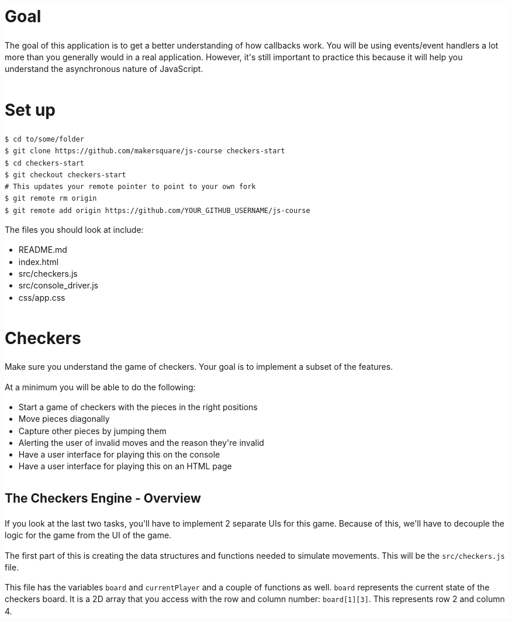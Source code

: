 # Goal

The goal of this application is to get a better understanding of how callbacks work. You will be using events/event handlers a lot more than you generally would in a real application. However, it's still important to practice this because it will help you understand the asynchronous nature of JavaScript.

# Set up

```console
$ cd to/some/folder
$ git clone https://github.com/makersquare/js-course checkers-start
$ cd checkers-start
$ git checkout checkers-start
# This updates your remote pointer to point to your own fork
$ git remote rm origin
$ git remote add origin https://github.com/YOUR_GITHUB_USERNAME/js-course
```

The files you should look at include:

* README.md
* index.html
* src/checkers.js
* src/console_driver.js
* css/app.css

# Checkers

Make sure you understand the game of checkers. Your goal is to implement a subset of the features.

At a minimum you will be able to do the following:

* Start a game of checkers with the pieces in the right positions
* Move pieces diagonally
* Capture other pieces by jumping them
* Alerting the user of invalid moves and the reason they're invalid
* Have a user interface for playing this on the console
* Have a user interface for playing this on an HTML page

## The Checkers Engine - Overview

If you look at the last two tasks, you'll have to implement 2 separate UIs for this game. Because of this, we'll have to decouple the logic for the game from the UI of the game.

The first part of this is creating the data structures and functions needed to simulate movements. This will be the `src/checkers.js` file.

This file has the variables `board` and `currentPlayer` and a couple of functions as well. `board` represents the current state of the checkers board. It is a 2D array that you access with the row and column number: `board[1][3]`. This represents row 2 and column 4.
